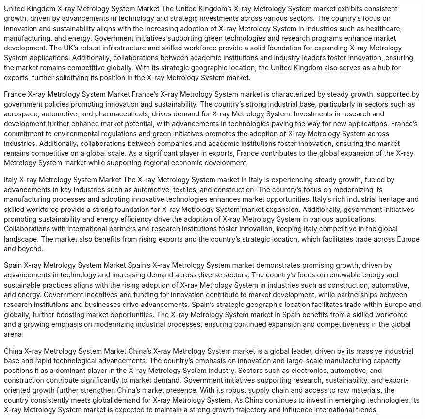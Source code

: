 United Kingdom X-ray Metrology System Market
The United Kingdom’s X-ray Metrology System market exhibits consistent growth, driven by advancements in technology and strategic investments across various sectors. The country’s focus on innovation and sustainability aligns with the increasing adoption of X-ray Metrology System in industries such as healthcare, manufacturing, and energy. Government initiatives supporting green technologies and research programs enhance market development. The UK’s robust infrastructure and skilled workforce provide a solid foundation for expanding X-ray Metrology System applications. Additionally, collaborations between academic institutions and industry leaders foster innovation, ensuring the market remains competitive globally. With its strategic geographic location, the United Kingdom also serves as a hub for exports, further solidifying its position in the X-ray Metrology System market.

France X-ray Metrology System Market
France’s X-ray Metrology System market is characterized by steady growth, supported by government policies promoting innovation and sustainability. The country’s strong industrial base, particularly in sectors such as aerospace, automotive, and pharmaceuticals, drives demand for X-ray Metrology System. Investments in research and development further enhance market potential, with advancements in technologies paving the way for new applications. France’s commitment to environmental regulations and green initiatives promotes the adoption of X-ray Metrology System across industries. Additionally, collaborations between companies and academic institutions foster innovation, ensuring the market remains competitive on a global scale. As a significant player in exports, France contributes to the global expansion of the X-ray Metrology System market while supporting regional economic development.

Italy X-ray Metrology System Market
The X-ray Metrology System market in Italy is experiencing steady growth, fueled by advancements in key industries such as automotive, textiles, and construction. The country’s focus on modernizing its manufacturing processes and adopting innovative technologies enhances market opportunities. Italy’s rich industrial heritage and skilled workforce provide a strong foundation for X-ray Metrology System market expansion. Additionally, government initiatives promoting sustainability and energy efficiency drive the adoption of X-ray Metrology System in various applications. Collaborations with international partners and research institutions foster innovation, keeping Italy competitive in the global landscape. The market also benefits from rising exports and the country’s strategic location, which facilitates trade across Europe and beyond.

Spain X-ray Metrology System Market
Spain’s X-ray Metrology System market demonstrates promising growth, driven by advancements in technology and increasing demand across diverse sectors. The country’s focus on renewable energy and sustainable practices aligns with the rising adoption of X-ray Metrology System in industries such as construction, automotive, and energy. Government incentives and funding for innovation contribute to market development, while partnerships between research institutions and businesses drive advancements. Spain’s strategic geographic location facilitates trade within Europe and globally, further boosting market opportunities. The X-ray Metrology System market in Spain benefits from a skilled workforce and a growing emphasis on modernizing industrial processes, ensuring continued expansion and competitiveness in the global arena.

China X-ray Metrology System Market
China’s X-ray Metrology System market is a global leader, driven by its massive industrial base and rapid technological advancements. The country’s emphasis on innovation and large-scale manufacturing capacity positions it as a dominant player in the X-ray Metrology System industry. Sectors such as electronics, automotive, and construction contribute significantly to market demand. Government initiatives supporting research, sustainability, and export-oriented growth further strengthen China’s market presence. With its robust supply chain and access to raw materials, the country consistently meets global demand for X-ray Metrology System. As China continues to invest in emerging technologies, its X-ray Metrology System market is expected to maintain a strong growth trajectory and influence international trends.
